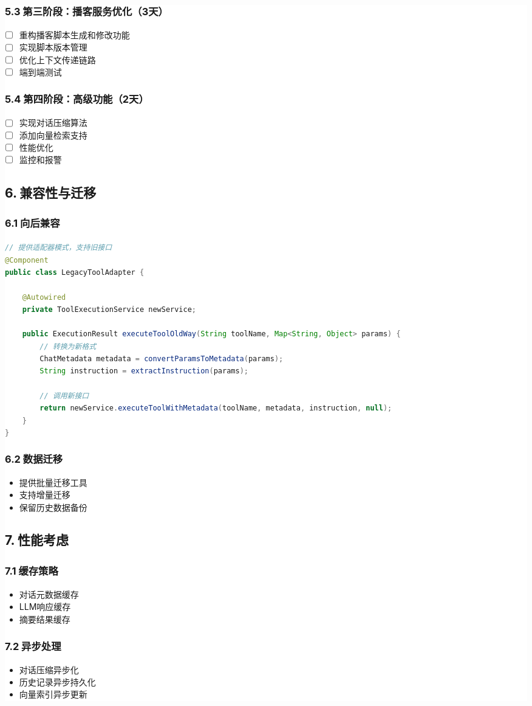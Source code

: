 ### 5.3 第三阶段：播客服务优化（3天）
- [ ] 重构播客脚本生成和修改功能
- [ ] 实现脚本版本管理
- [ ] 优化上下文传递链路
- [ ] 端到端测试

### 5.4 第四阶段：高级功能（2天）
- [ ] 实现对话压缩算法
- [ ] 添加向量检索支持
- [ ] 性能优化
- [ ] 监控和报警

## 6. 兼容性与迁移

### 6.1 向后兼容
```java
// 提供适配器模式，支持旧接口
@Component
public class LegacyToolAdapter {
    
    @Autowired
    private ToolExecutionService newService;
    
    public ExecutionResult executeToolOldWay(String toolName, Map<String, Object> params) {
        // 转换为新格式
        ChatMetadata metadata = convertParamsToMetadata(params);
        String instruction = extractInstruction(params);
        
        // 调用新接口
        return newService.executeToolWithMetadata(toolName, metadata, instruction, null);
    }
}
```

### 6.2 数据迁移
- 提供批量迁移工具
- 支持增量迁移
- 保留历史数据备份

## 7. 性能考虑

### 7.1 缓存策略
- 对话元数据缓存
- LLM响应缓存
- 摘要结果缓存

### 7.2 异步处理
- 对话压缩异步化
- 历史记录异步持久化
- 向量索引异步更新
